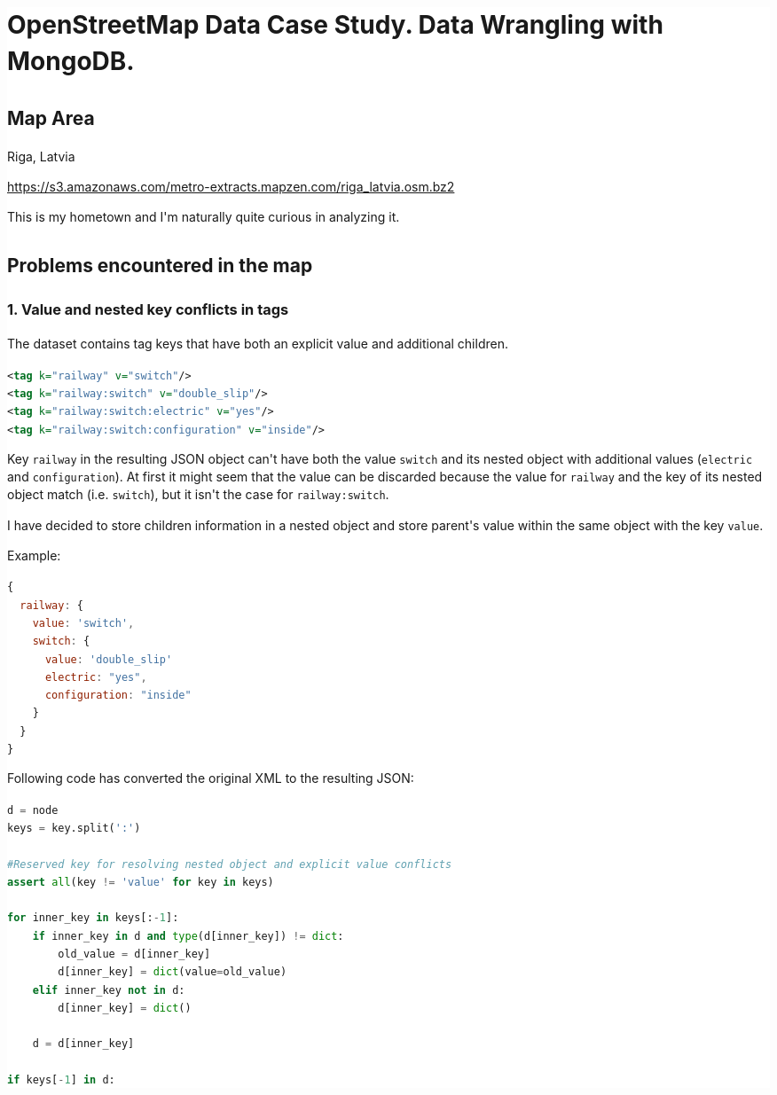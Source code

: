 # OpenStreetMap Data Case Study. Data Wrangling with MongoDB.

## Map Area

Riga, Latvia

https://s3.amazonaws.com/metro-extracts.mapzen.com/riga_latvia.osm.bz2

This is my hometown and I'm naturally quite curious in analyzing it.

## Problems encountered in the map

### 1. Value and nested key conflicts in tags

The dataset contains tag keys that have both an explicit value and additional children.

```xml
<tag k="railway" v="switch"/>
<tag k="railway:switch" v="double_slip"/>
<tag k="railway:switch:electric" v="yes"/>
<tag k="railway:switch:configuration" v="inside"/>
```

Key `railway` in the resulting JSON object can't have both the value `switch` and its nested object with additional values (`electric` and `configuration`). At first it might seem that the value can be discarded because the value for `railway` and the key of its nested object match (i.e. `switch`), but it isn't the case for `railway:switch`.

I have decided to store children information in a nested object and store parent's value within the same object with the key `value`.

Example:

```javascript
{
  railway: {
    value: 'switch',
    switch: {
      value: 'double_slip'
      electric: "yes",
      configuration: "inside"
    }
  }
}
```

Following code has converted the original XML to the resulting JSON:

```python
d = node
keys = key.split(':')

#Reserved key for resolving nested object and explicit value conflicts
assert all(key != 'value' for key in keys)

for inner_key in keys[:-1]:
    if inner_key in d and type(d[inner_key]) != dict:
        old_value = d[inner_key]
        d[inner_key] = dict(value=old_value)
    elif inner_key not in d:
        d[inner_key] = dict()

    d = d[inner_key]

if keys[-1] in d:
```